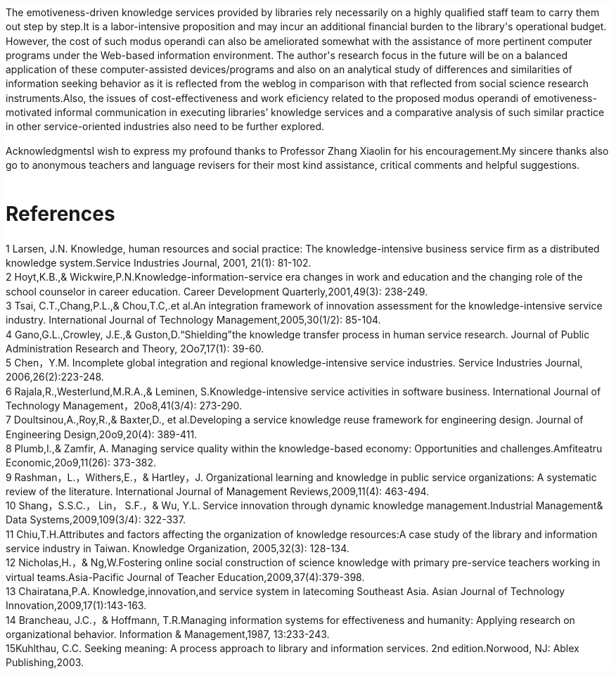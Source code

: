 The emotiveness-driven knowledge services provided by libraries rely necessarily on a highly qualified staff team to carry them out step by step.It is a labor-intensive proposition and may incur an additional financial burden to the library's operational budget. However, the cost of such modus operandi can also be ameliorated somewhat with the assistance of more pertinent computer programs under the Web-based information environment. The author's research focus in the future will be on a balanced application of these computer-assisted devices/programs and also on an analytical study of differences and similarities of information seeking behavior as it is reflected from the weblog in comparison with that reflected from social science research instruments.Also, the issues of cost-effectiveness and work eficiency related to the proposed modus operandi of emotiveness-motivated informal communication in executing libraries’ knowledge services and a comparative analysis of such similar practice in other service-oriented industries also need to be further explored.

AcknowledgmentsI wish to express my profound thanks to Professor Zhang Xiaolin for his encouragement.My sincere thanks also go to anonymous teachers and language revisers for their most kind assistance, critical comments and helpful suggestions.

# References

1 Larsen, J.N. Knowledge, human resources and social practice: The knowledge-intensive business service firm as a distributed knowledge system.Service Industries Journal, 2001, 21(1): 81-102.   
2 Hoyt,K.B.,& Wickwire,P.N.Knowledge-information-service era changes in work and education and the changing role of the school counselor in career education. Career Development Quarterly,2001,49(3): 238-249.   
3 Tsai, C.T.,Chang,P.L.,& Chou,T.C,.et al.An integration framework of innovation assessment for the knowledge-intensive service industry. International Journal of Technology Management,2005,30(1/2): 85-104.   
4 Gano,G.L.,Crowley, J.E.,& Guston,D.“Shielding”the knowledge transfer process in human service research. Journal of Public Administration Research and Theory, 2Oo7,17(1): 39-60.   
5 Chen，Y.M. Incomplete global integration and regional knowledge-intensive service industries. Service Industries Journal, 2006,26(2):223-248.   
6 Rajala,R.,Westerlund,M.R.A.,& Leminen, S.Knowledge-intensive service activities in software business. International Journal of Technology Management，20o8,41(3/4): 273-290.   
7 Doultsinou,A.,Roy,R.,& Baxter,D., et al.Developing a service knowledge reuse framework for engineering design. Journal of Engineering Design,20o9,20(4): 389-411.   
8 Plumb,I.,& Zamfir, A. Managing service quality within the knowledge-based economy: Opportunities and challenges.Amfiteatru Economic,20o9,11(26): 373-382.   
9 Rashman，L.，Withers,E.，& Hartley，J. Organizational learning and knowledge in public service organizations: A systematic review of the literature. International Journal of Management Reviews,2009,11(4): 463-494.   
10 Shang，S.S.C.， Lin， S.F.，& Wu, Y.L. Service innovation through dynamic knowledge management.Industrial Management& Data Systems,2009,109(3/4): 322-337.   
11 Chiu,T.H.Attributes and factors affecting the organization of knowledge resources:A case study of the library and information service industry in Taiwan. Knowledge Organization, 2005,32(3): 128-134.   
12 Nicholas,H.，& Ng,W.Fostering online social construction of science knowledge with primary pre-service teachers working in virtual teams.Asia-Pacific Journal of Teacher Education,2009,37(4):379-398.   
13 Chairatana,P.A. Knowledge,innovation,and service system in latecoming Southeast Asia. Asian Journal of Technology Innovation,2009,17(1):143-163.   
14 Brancheau, J.C.，& Hoffmann, T.R.Managing information systems for effectiveness and humanity: Applying research on organizational behavior. Information & Management,1987, 13:233-243.   
15Kuhlthau, C.C. Seeking meaning: A process approach to library and information services. 2nd edition.Norwood, NJ: Ablex Publishing,2003.